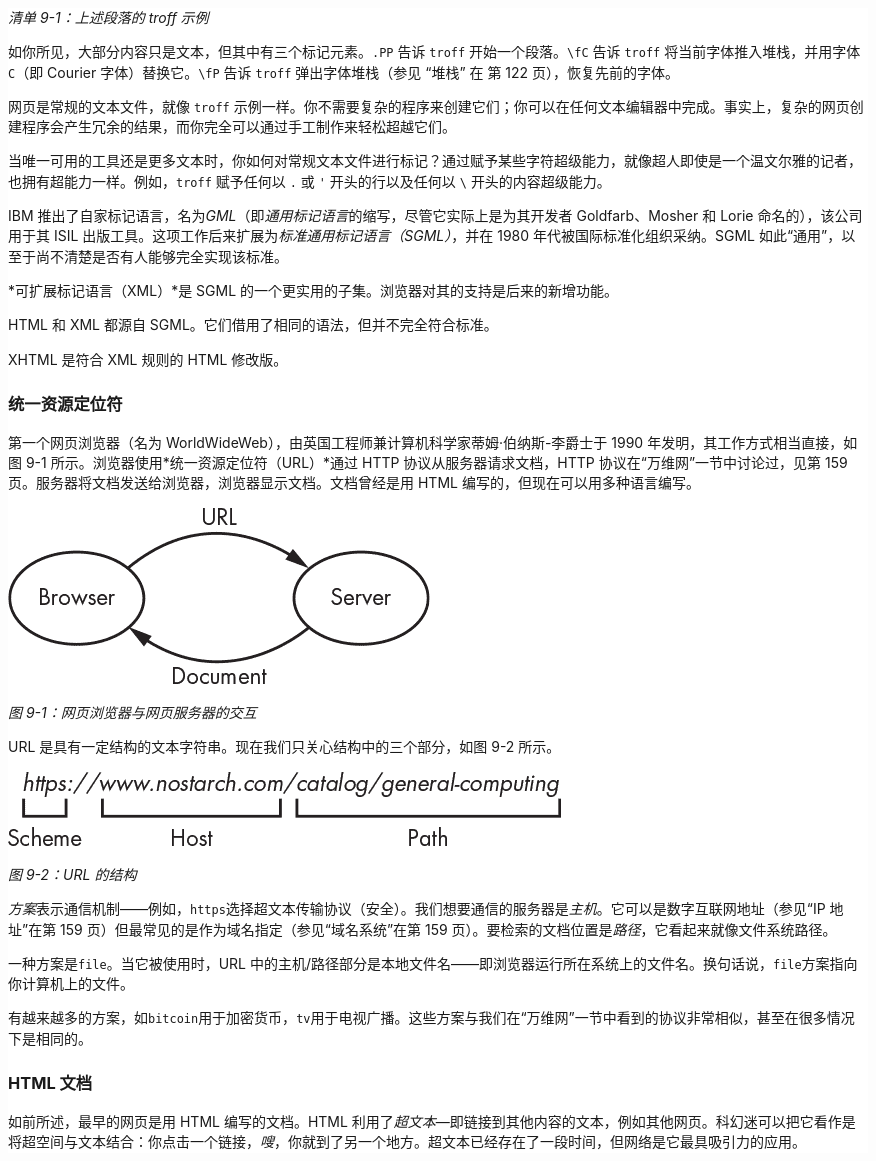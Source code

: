 *清单 9-1：上述段落的 troff 示例*

如你所见，大部分内容只是文本，但其中有三个标记元素。`.PP` 告诉 `troff` 开始一个段落。`\fC` 告诉 `troff` 将当前字体推入堆栈，并用字体 `C`（即 Courier 字体）替换它。`\fP` 告诉 `troff` 弹出字体堆栈（参见 “堆栈” 在 第 122 页），恢复先前的字体。

网页是常规的文本文件，就像 `troff` 示例一样。你不需要复杂的程序来创建它们；你可以在任何文本编辑器中完成。事实上，复杂的网页创建程序会产生冗余的结果，而你完全可以通过手工制作来轻松超越它们。

当唯一可用的工具还是更多文本时，你如何对常规文本文件进行标记？通过赋予某些字符超级能力，就像超人即使是一个温文尔雅的记者，也拥有超能力一样。例如，`troff` 赋予任何以 `.` 或 `'` 开头的行以及任何以 `\` 开头的内容超级能力。

IBM 推出了自家标记语言，名为*GML*（即*通用标记语言*的缩写，尽管它实际上是为其开发者 Goldfarb、Mosher 和 Lorie 命名的），该公司用于其 ISIL 出版工具。这项工作后来扩展为*标准通用标记语言（SGML）*，并在 1980 年代被国际标准化组织采纳。SGML 如此“通用”，以至于尚不清楚是否有人能够完全实现该标准。

*可扩展标记语言（XML）*是 SGML 的一个更实用的子集。浏览器对其的支持是后来的新增功能。

HTML 和 XML 都源自 SGML。它们借用了相同的语法，但并不完全符合标准。

XHTML 是符合 XML 规则的 HTML 修改版。

### **统一资源定位符**

第一个网页浏览器（名为 WorldWideWeb），由英国工程师兼计算机科学家蒂姆·伯纳斯-李爵士于 1990 年发明，其工作方式相当直接，如图 9-1 所示。浏览器使用*统一资源定位符（URL）*通过 HTTP 协议从服务器请求文档，HTTP 协议在“万维网”一节中讨论过，见第 159 页。服务器将文档发送给浏览器，浏览器显示文档。文档曾经是用 HTML 编写的，但现在可以用多种语言编写。

![Image](img/09fig01.jpg)

*图 9-1：网页浏览器与网页服务器的交互*

URL 是具有一定结构的文本字符串。现在我们只关心结构中的三个部分，如图 9-2 所示。

![Image](img/09fig02.jpg)

*图 9-2：URL 的结构*

*方案*表示通信机制——例如，`https`选择超文本传输协议（安全）。我们想要通信的服务器是*主机*。它可以是数字互联网地址（参见“IP 地址”在第 159 页）但最常见的是作为域名指定（参见“域名系统”在第 159 页）。要检索的文档位置是*路径*，它看起来就像文件系统路径。

一种方案是`file`。当它被使用时，URL 中的主机/路径部分是本地文件名——即浏览器运行所在系统上的文件名。换句话说，`file`方案指向你计算机上的文件。

有越来越多的方案，如`bitcoin`用于加密货币，`tv`用于电视广播。这些方案与我们在“万维网”一节中看到的协议非常相似，甚至在很多情况下是相同的。

### **HTML 文档**

如前所述，最早的网页是用 HTML 编写的文档。HTML 利用了*超文本*—即链接到其他内容的文本，例如其他网页。科幻迷可以把它看作是将超空间与文本结合：你点击一个链接，*嗖*，你就到了另一个地方。超文本已经存在了一段时间，但网络是它最具吸引力的应用。
